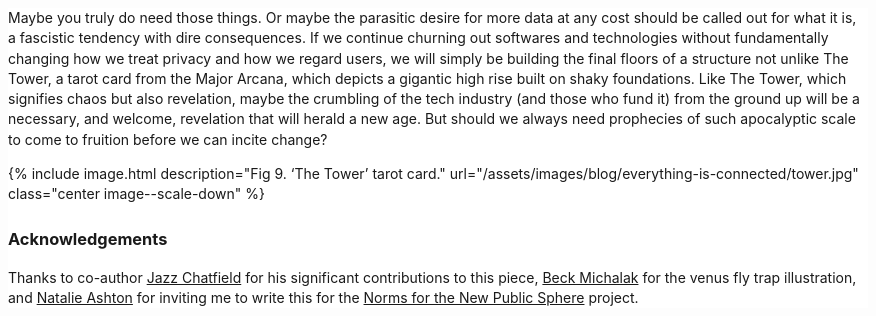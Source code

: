 Maybe you truly do need those things. Or maybe the parasitic desire for more data at any cost should be called out for what it is, a fascistic tendency with dire consequences. If we continue churning out softwares and technologies without fundamentally changing how we treat privacy and how we regard users, we will simply be building the final floors of a structure not unlike The Tower, a tarot card from the Major Arcana, which depicts a gigantic high rise built on shaky foundations. Like The Tower, which signifies chaos but also revelation, maybe the crumbling of the tech industry (and those who fund it) from the ground up will be a necessary, and welcome, revelation that will herald a new age. But should we always need prophecies of such apocalyptic scale to come to fruition before we can incite change?

{% include image.html description="Fig 9. ‘The Tower’ tarot card." url="/assets/images/blog/everything-is-connected/tower.jpg" class="center image--scale-down" %}

### Acknowledgements

Thanks to co-author [Jazz Chatfield](https://twitter.com/jazzchatfield) for his significant contributions to this piece, [Beck Michalak](https://twitter.com/R_Michalak) for the venus fly trap illustration, and [Natalie Ashton](https://twitter.com/Natalan) for inviting me to write this for the [Norms for the New Public Sphere](https://newpublicsphere.stir.ac.uk/) project.


[^1]:
     Correspondence: [kim@gfsc.studio](mailto:kim@gfsc.studio). Thanks to Jazz Chatfield for significant contributions to this draft.

[^2]:
     This list does not include warnings for the content of linked news articles, so please view at your discretion. I have tried to make this list as exhaustive as possible, so please let me know if there are any I have missed.

[^3]:
     Academia is often referred to as the ‘ivory tower’ due to its lack of accountability and disconnection from the rest of public life. I’m coining this term to refer to the same phenomenon in the tech industry, as discussions increasingly only centre the voices of developers, ‘tech evangelists’ and financiers, and not wider society.

[^4]:
     It’s worth pointing out that [GMP have been placed in ‘special measures](https://www.theguardian.com/uk-news/2020/dec/17/greater-manchester-police-to-be-placed-special-measures)’ and the Chief Constable has resigned over their data gathering and publishing practice, so all their statistics are currently under suspicion.

[^5]:
     Currently on hold due to Covid-19.

[^scarequotes]:
     Placed in "scarequotes" because often creating an account is a mandatory step that is hidden at the outset.

[^6]:
     For older and disabled people this can of course be an insurmountable barrier and one of the biggest barriers to digital inclusion, but this will have to be a discussion for another time.

[^7]:

     Protip: if you need a temporary email address to activate an account you can use browser-based tool [Tempail](http://tempail.com/).

[^8]:
     For more on this, [check our journal article](https://www.tandfonline.com/doi/full/10.1080/1369118X.2020.1767173) about the application of the capability approach to IT production in an inner-city neighbourhood in Manchester.
